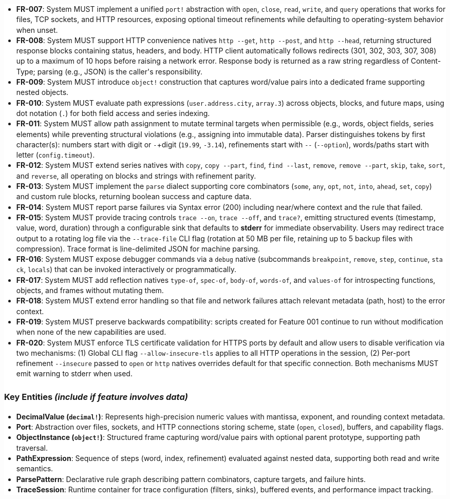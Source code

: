 - **FR-007**: System MUST implement a unified `port!` abstraction with `open`, `close`, `read`, `write`, and `query` operations that works for files, TCP sockets, and HTTP resources, exposing optional timeout refinements while defaulting to operating-system behavior when unset.
- **FR-008**: System MUST support HTTP convenience natives `http --get`, `http --post`, and `http --head`, returning structured response blocks containing status, headers, and body. HTTP client automatically follows redirects (301, 302, 303, 307, 308) up to a maximum of 10 hops before raising a network error. Response body is returned as a raw string regardless of Content-Type; parsing (e.g., JSON) is the caller's responsibility.
- **FR-009**: System MUST introduce `object!` construction that captures word/value pairs into a dedicated frame supporting nested objects.
- **FR-010**: System MUST evaluate path expressions (`user.address.city`, `array.3`) across objects, blocks, and future maps, using dot notation (`.`) for both field access and series indexing.
- **FR-011**: System MUST allow path assignment to mutate terminal targets when permissible (e.g., words, object fields, series elements) while preventing structural violations (e.g., assigning into immutable data). Parser distinguishes tokens by first character(s): numbers start with digit or `-`+digit (`19.99`, `-3.14`), refinements start with `--` (`--option`), words/paths start with letter (`config.timeout`).
- **FR-012**: System MUST extend series natives with `copy`, `copy --part`, `find`, `find --last`, `remove`, `remove --part`, `skip`, `take`, `sort`, and `reverse`, all operating on blocks and strings with refinement parity.
- **FR-013**: System MUST implement the `parse` dialect supporting core combinators (`some`, `any`, `opt`, `not`, `into`, `ahead`, `set`, `copy`) and custom rule blocks, returning boolean success and capture data.
- **FR-014**: System MUST report parse failures via Syntax error (200) including near/where context and the rule that failed.
- **FR-015**: System MUST provide tracing controls `trace --on`, `trace --off`, and `trace?`, emitting structured events (timestamp, value, word, duration) through a configurable sink that defaults to **stderr** for immediate observability. Users may redirect trace output to a rotating log file via the `--trace-file` CLI flag (rotation at 50 MB per file, retaining up to 5 backup files with compression). Trace format is line-delimited JSON for machine parsing.
- **FR-016**: System MUST expose debugger commands via a `debug` native (subcommands `breakpoint`, `remove`, `step`, `continue`, `stack`, `locals`) that can be invoked interactively or programmatically.
- **FR-017**: System MUST add reflection natives `type-of`, `spec-of`, `body-of`, `words-of`, and `values-of` for introspecting functions, objects, and frames without mutating them.
- **FR-018**: System MUST extend error handling so that file and network failures attach relevant metadata (path, host) to the error context.
- **FR-019**: System MUST preserve backwards compatibility: scripts created for Feature 001 continue to run without modification when none of the new capabilities are used.
- **FR-020**: System MUST enforce TLS certificate validation for HTTPS ports by default and allow users to disable verification via two mechanisms: (1) Global CLI flag `--allow-insecure-tls` applies to all HTTP operations in the session, (2) Per-port refinement `--insecure` passed to `open` or `http` natives overrides default for that specific connection. Both mechanisms MUST emit warning to stderr when used.

### Key Entities *(include if feature involves data)*

- **DecimalValue (`decimal!`)**: Represents high-precision numeric values with mantissa, exponent, and rounding context metadata.
- **Port**: Abstraction over files, sockets, and HTTP connections storing scheme, state (`open`, `closed`), buffers, and capability flags.
- **ObjectInstance (`object!`)**: Structured frame capturing word/value pairs with optional parent prototype, supporting path traversal.
- **PathExpression**: Sequence of steps (word, index, refinement) evaluated against nested data, supporting both read and write semantics.
- **ParsePattern**: Declarative rule graph describing pattern combinators, capture targets, and failure hints.
- **TraceSession**: Runtime container for trace configuration (filters, sinks), buffered events, and performance impact tracking.
